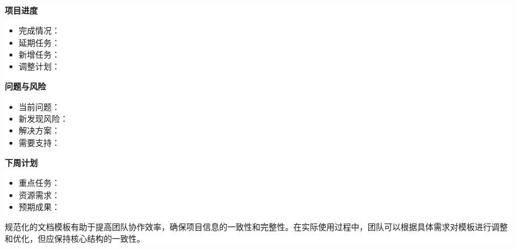 **项目进度**
- 完成情况：
- 延期任务：
- 新增任务：
- 调整计划：

**问题与风险**
- 当前问题：
- 新发现风险：
- 解决方案：
- 需要支持：

**下周计划**
- 重点任务：
- 资源需求：
- 预期成果：

规范化的文档模板有助于提高团队协作效率，确保项目信息的一致性和完整性。在实际使用过程中，团队可以根据具体需求对模板进行调整和优化，但应保持核心结构的一致性。